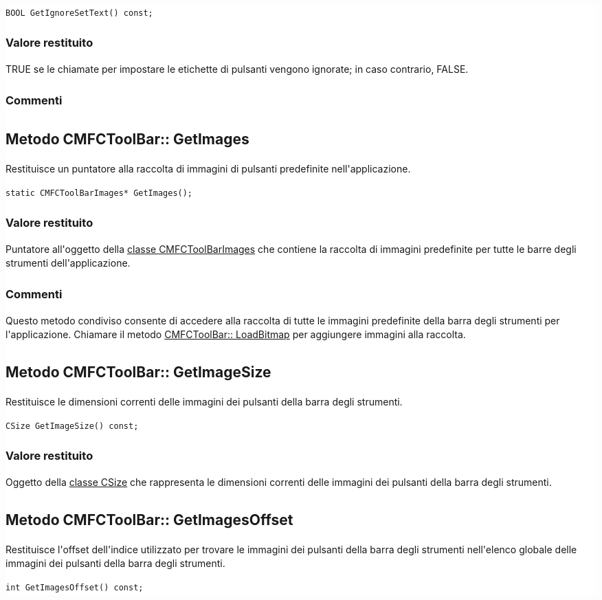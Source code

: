 ```
BOOL GetIgnoreSetText() const;
```

### <a name="return-value"></a>Valore restituito

TRUE se le chiamate per impostare le etichette di pulsanti vengono ignorate; in caso contrario, FALSE.

### <a name="remarks"></a>Commenti

## <a name="cmfctoolbargetimages"></a><a name="getimages"></a> Metodo CMFCToolBar:: GetImages

Restituisce un puntatore alla raccolta di immagini di pulsanti predefinite nell'applicazione.

```
static CMFCToolBarImages* GetImages();
```

### <a name="return-value"></a>Valore restituito

Puntatore all'oggetto della [classe CMFCToolBarImages](../../mfc/reference/cmfctoolbarimages-class.md) che contiene la raccolta di immagini predefinite per tutte le barre degli strumenti dell'applicazione.

### <a name="remarks"></a>Commenti

Questo metodo condiviso consente di accedere alla raccolta di tutte le immagini predefinite della barra degli strumenti per l'applicazione. Chiamare il metodo [CMFCToolBar:: LoadBitmap](#loadbitmap) per aggiungere immagini alla raccolta.

## <a name="cmfctoolbargetimagesize"></a><a name="getimagesize"></a> Metodo CMFCToolBar:: GetImageSize

Restituisce le dimensioni correnti delle immagini dei pulsanti della barra degli strumenti.

```
CSize GetImageSize() const;
```

### <a name="return-value"></a>Valore restituito

Oggetto della [classe CSize](../../atl-mfc-shared/reference/csize-class.md) che rappresenta le dimensioni correnti delle immagini dei pulsanti della barra degli strumenti.

## <a name="cmfctoolbargetimagesoffset"></a><a name="getimagesoffset"></a> Metodo CMFCToolBar:: GetImagesOffset

Restituisce l'offset dell'indice utilizzato per trovare le immagini dei pulsanti della barra degli strumenti nell'elenco globale delle immagini dei pulsanti della barra degli strumenti.

```
int GetImagesOffset() const;
```
